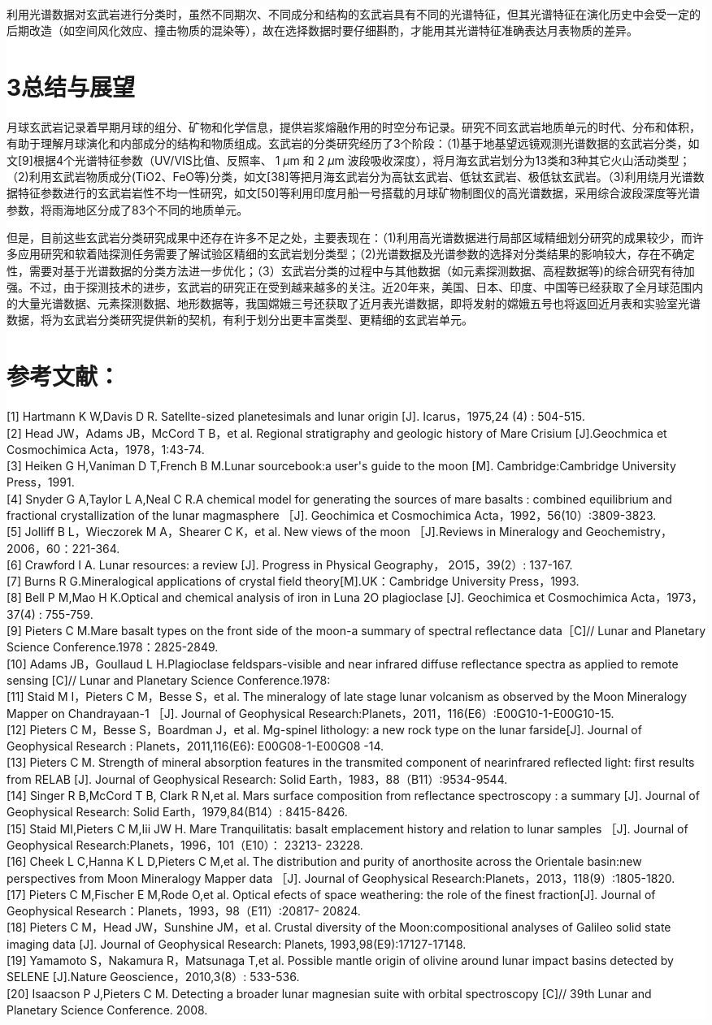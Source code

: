 利用光谱数据对玄武岩进行分类时，虽然不同期次、不同成分和结构的玄武岩具有不同的光谱特征，但其光谱特征在演化历史中会受一定的后期改造（如空间风化效应、撞击物质的混染等），故在选择数据时要仔细斟酌，才能用其光谱特征准确表达月表物质的差异。

# 3总结与展望

月球玄武岩记录着早期月球的组分、矿物和化学信息，提供岩浆熔融作用的时空分布记录。研究不同玄武岩地质单元的时代、分布和体积，有助于理解月球演化和内部成分的结构和物质组成。玄武岩的分类研究经历了3个阶段：（1)基于地基望远镜观测光谱数据的玄武岩分类，如文[9]根据4个光谱特征参数（UV/VIS比值、反照率、 $1 ~ { \mu \mathrm { m } }$ 和 $2 ~ { \mu \mathrm { m } }$ 波段吸收深度），将月海玄武岩划分为13类和3种其它火山活动类型；（2)利用玄武岩物质成分(TiO2、FeO等)分类，如文[38]等把月海玄武岩分为高钛玄武岩、低钛玄武岩、极低钛玄武岩。（3)利用绕月光谱数据特征参数进行的玄武岩岩性不均一性研究，如文[50]等利用印度月船一号搭载的月球矿物制图仪的高光谱数据，采用综合波段深度等光谱参数，将雨海地区分成了83个不同的地质单元。

但是，目前这些玄武岩分类研究成果中还存在许多不足之处，主要表现在：（1)利用高光谱数据进行局部区域精细划分研究的成果较少，而许多应用研究和软着陆探测任务需要了解试验区精细的玄武岩划分类型；（2)光谱数据及光谱参数的选择对分类结果的影响较大，存在不确定性，需要对基于光谱数据的分类方法进一步优化；（3）玄武岩分类的过程中与其他数据（如元素探测数据、高程数据等)的综合研究有待加强。不过，由于探测技术的进步，玄武岩的研究正在受到越来越多的关注。近20年来，美国、日本、印度、中国等已经获取了全月球范围内的大量光谱数据、元素探测数据、地形数据等，我国嫦娥三号还获取了近月表光谱数据，即将发射的嫦娥五号也将返回近月表和实验室光谱数据，将为玄武岩分类研究提供新的契机，有利于划分出更丰富类型、更精细的玄武岩单元。

# 参考文献：

[1] Hartmann K W,Davis D R. Satellte-sized planetesimals and lunar origin [J]. Icarus，1975,24 (4) : 504-515.   
[2] Head JW，Adams JB，McCord T B，et al. Regional stratigraphy and geologic history of Mare Crisium [J].Geochmica et Cosmochimica Acta，1978，1:43-74.   
[3] Heiken G H,Vaniman D T,French B M.Lunar sourcebook:a user's guide to the moon [M]. Cambridge:Cambridge University Press，1991.   
[4] Snyder G A,Taylor L A,Neal C R.A chemical model for generating the sources of mare basalts : combined equilibrium and fractional crystallization of the lunar magmasphere ［J]. Geochimica et Cosmochimica Acta，1992，56(10）:3809-3823.   
[5] Jolliff B L，Wieczorek M A，Shearer C K，et al. New views of the moon ［J].Reviews in Mineralogy and Geochemistry，2006，60：221-364.   
[6] Crawford I A. Lunar resources: a review [J]. Progress in Physical Geography， 2O15，39(2）: 137-167.   
[7] Burns R G.Mineralogical applications of crystal field theory[M].UK：Cambridge University Press，1993.   
[8] Bell P M,Mao H K.Optical and chemical analysis of iron in Luna 2O plagioclase [J]. Geochimica et Cosmochimica Acta，1973，37(4) : 755-759.   
[9] Pieters C M.Mare basalt types on the front side of the moon-a summary of spectral reflectance data［C]// Lunar and Planetary Science Conference.1978：2825-2849.   
[10] Adams JB，Goullaud L H.Plagioclase feldspars-visible and near infrared diffuse reflectance spectra as applied to remote sensing [C]// Lunar and Planetary Science Conference.1978:   
[11] Staid M I，Pieters C M，Besse S，et al. The mineralogy of late stage lunar volcanism as observed by the Moon Mineralogy Mapper on Chandrayaan-1 ［J]. Journal of Geophysical Research:Planets，2011，116(E6）:E00G10-1-E00G10-15.   
[12] Pieters C M，Besse S，Boardman J，et al. Mg-spinel lithology: a new rock type on the lunar farside[J]. Journal of Geophysical Research : Planets，2011,116(E6): E00G08-1-E00G08 -14.   
[13] Pieters C M. Strength of mineral absorption features in the transmited component of nearinfrared reflected light: first results from RELAB [J]. Journal of Geophysical Research: Solid Earth，1983，88（B11）:9534-9544.   
[14] Singer R B,McCord T B, Clark R N,et al. Mars surface composition from reflectance spectroscopy : a summary [J]. Journal of Geophysical Research: Solid Earth，1979,84(B14）: 8415-8426.   
[15] Staid MI,Pieters C M,Iii JW H. Mare Tranquilitatis: basalt emplacement history and relation to lunar samples ［J]. Journal of Geophysical Research:Planets，1996，101（E10）： 23213- 23228.   
[16] Cheek L C,Hanna K L D,Pieters C M,et al. The distribution and purity of anorthosite across the Orientale basin:new perspectives from Moon Mineralogy Mapper data ［J]. Journal of Geophysical Research:Planets，2013，118(9）:1805-1820.   
[17] Pieters C M,Fischer E M,Rode O,et al. Optical efects of space weathering: the role of the finest fraction[J]. Journal of Geophysical Research：Planets，1993，98（E11）:20817- 20824.   
[18] Pieters C M，Head JW，Sunshine JM，et al. Crustal diversity of the Moon:compositional analyses of Galileo solid state imaging data [J]. Journal of Geophysical Research: Planets, 1993,98(E9):17127-17148.   
[19] Yamamoto S，Nakamura R，Matsunaga T,et al. Possible mantle origin of olivine around lunar impact basins detected by SELENE [J].Nature Geoscience，2010,3(8）: 533-536.   
[20] Isaacson P J,Pieters C M. Detecting a broader lunar magnesian suite with orbital spectroscopy [C]// 39th Lunar and Planetary Science Conference. 2008.   